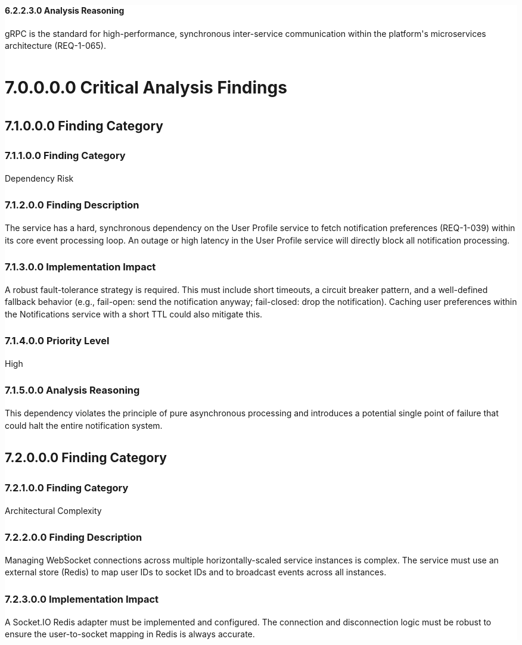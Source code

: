 #### 6.2.2.3.0 Analysis Reasoning

gRPC is the standard for high-performance, synchronous inter-service communication within the platform's microservices architecture (REQ-1-065).

# 7.0.0.0.0 Critical Analysis Findings

## 7.1.0.0.0 Finding Category

### 7.1.1.0.0 Finding Category

Dependency Risk

### 7.1.2.0.0 Finding Description

The service has a hard, synchronous dependency on the User Profile service to fetch notification preferences (REQ-1-039) within its core event processing loop. An outage or high latency in the User Profile service will directly block all notification processing.

### 7.1.3.0.0 Implementation Impact

A robust fault-tolerance strategy is required. This must include short timeouts, a circuit breaker pattern, and a well-defined fallback behavior (e.g., fail-open: send the notification anyway; fail-closed: drop the notification). Caching user preferences within the Notifications service with a short TTL could also mitigate this.

### 7.1.4.0.0 Priority Level

High

### 7.1.5.0.0 Analysis Reasoning

This dependency violates the principle of pure asynchronous processing and introduces a potential single point of failure that could halt the entire notification system.

## 7.2.0.0.0 Finding Category

### 7.2.1.0.0 Finding Category

Architectural Complexity

### 7.2.2.0.0 Finding Description

Managing WebSocket connections across multiple horizontally-scaled service instances is complex. The service must use an external store (Redis) to map user IDs to socket IDs and to broadcast events across all instances.

### 7.2.3.0.0 Implementation Impact

A Socket.IO Redis adapter must be implemented and configured. The connection and disconnection logic must be robust to ensure the user-to-socket mapping in Redis is always accurate.
